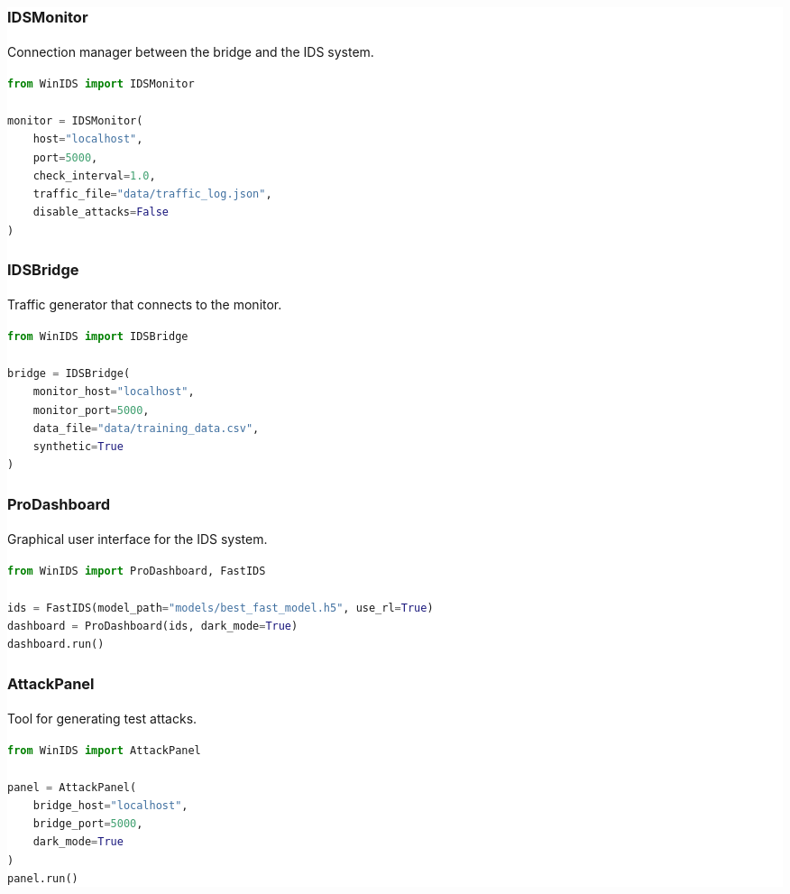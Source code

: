 ### IDSMonitor

Connection manager between the bridge and the IDS system.

```python
from WinIDS import IDSMonitor

monitor = IDSMonitor(
    host="localhost",
    port=5000,
    check_interval=1.0,
    traffic_file="data/traffic_log.json",
    disable_attacks=False
)
```

### IDSBridge

Traffic generator that connects to the monitor.

```python
from WinIDS import IDSBridge

bridge = IDSBridge(
    monitor_host="localhost",
    monitor_port=5000,
    data_file="data/training_data.csv",
    synthetic=True
)
```

### ProDashboard

Graphical user interface for the IDS system.

```python
from WinIDS import ProDashboard, FastIDS

ids = FastIDS(model_path="models/best_fast_model.h5", use_rl=True)
dashboard = ProDashboard(ids, dark_mode=True)
dashboard.run()
```

### AttackPanel

Tool for generating test attacks.

```python
from WinIDS import AttackPanel

panel = AttackPanel(
    bridge_host="localhost",
    bridge_port=5000,
    dark_mode=True
)
panel.run()
```
